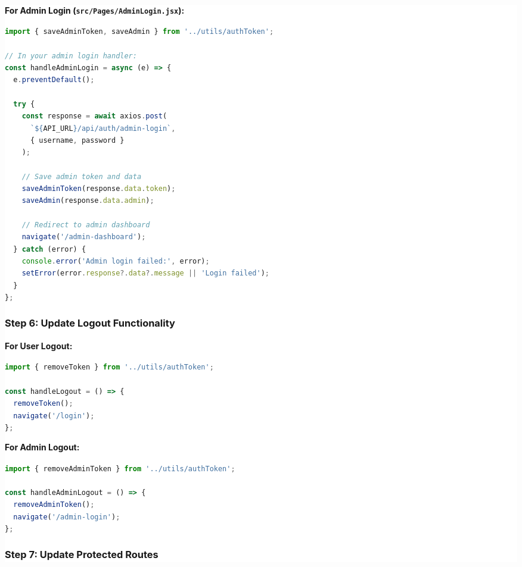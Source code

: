 ```javascript
```

**For Admin Login (`src/Pages/AdminLogin.jsx`):**

```javascript
import { saveAdminToken, saveAdmin } from '../utils/authToken';

// In your admin login handler:
const handleAdminLogin = async (e) => {
  e.preventDefault();

  try {
    const response = await axios.post(
      `${API_URL}/api/auth/admin-login`,
      { username, password }
    );

    // Save admin token and data
    saveAdminToken(response.data.token);
    saveAdmin(response.data.admin);

    // Redirect to admin dashboard
    navigate('/admin-dashboard');
  } catch (error) {
    console.error('Admin login failed:', error);
    setError(error.response?.data?.message || 'Login failed');
  }
};
```

### Step 6: Update Logout Functionality

**For User Logout:**

```javascript
import { removeToken } from '../utils/authToken';

const handleLogout = () => {
  removeToken();
  navigate('/login');
};
```

**For Admin Logout:**

```javascript
import { removeAdminToken } from '../utils/authToken';

const handleAdminLogout = () => {
  removeAdminToken();
  navigate('/admin-login');
};
```

### Step 7: Update Protected Routes
